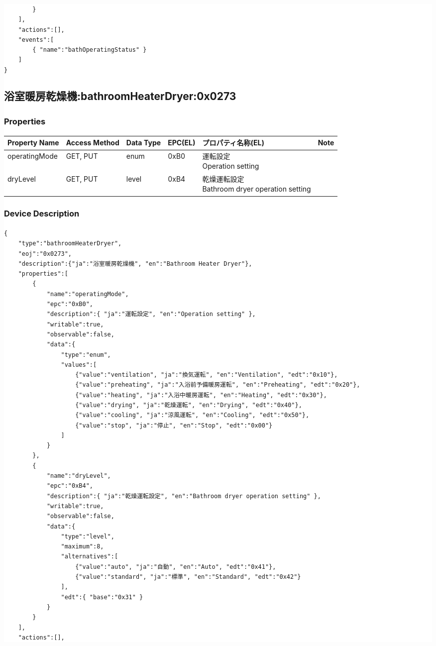 ```
        }
    ],
    "actions":[],
    "events":[
        { "name":"bathOperatingStatus" }
    ]
}
```

## 浴室暖房乾燥機:bathroomHeaterDryer:0x0273

### Properties

| Property Name | Access Method | Data Type | EPC(EL) | プロパティ名称(EL)| Note |
|:--------------------------|:-----|:---|:---------|:-------------------------------|:---|
| operatingMode | GET, PUT | enum | 0xB0 | 運転設定<br>Operation setting |
| dryLevel | GET, PUT | level | 0xB4 | 乾燥運転設定<br>Bathroom dryer operation setting |

### Device Description

```
{
    "type":"bathroomHeaterDryer",
    "eoj":"0x0273",
    "description":{"ja":"浴室暖房乾燥機", "en":"Bathroom Heater Dryer"},
    "properties":[
        {
            "name":"operatingMode",
            "epc":"0xB0",
            "description":{ "ja":"運転設定", "en":"Operation setting" },
            "writable":true,
            "observable":false,
            "data":{
                "type":"enum",
                "values":[
                    {"value":"ventilation", "ja":"換気運転", "en":"Ventilation", "edt":"0x10"},
                    {"value":"preheating", "ja":"入浴前予備暖房運転", "en":"Preheating", "edt":"0x20"},
                    {"value":"heating", "ja":"入浴中暖房運転", "en":"Heating", "edt":"0x30"},
                    {"value":"drying", "ja":"乾燥運転", "en":"Drying", "edt":"0x40"},
                    {"value":"cooling", "ja":"涼風運転", "en":"Cooling", "edt":"0x50"},
                    {"value":"stop", "ja":"停止", "en":"Stop", "edt":"0x00"}
                ]
            }
        },
        {
            "name":"dryLevel",
            "epc":"0xB4",
            "description":{ "ja":"乾燥運転設定", "en":"Bathroom dryer operation setting" },
            "writable":true, 
            "observable":false,
            "data":{
                "type":"level",
                "maximum":8,
                "alternatives":[
                    {"value":"auto", "ja":"自動", "en":"Auto", "edt":"0x41"},
                    {"value":"standard", "ja":"標準", "en":"Standard", "edt":"0x42"}
                ],
                "edt":{ "base":"0x31" }
            }
        }
    ],
    "actions":[],
```